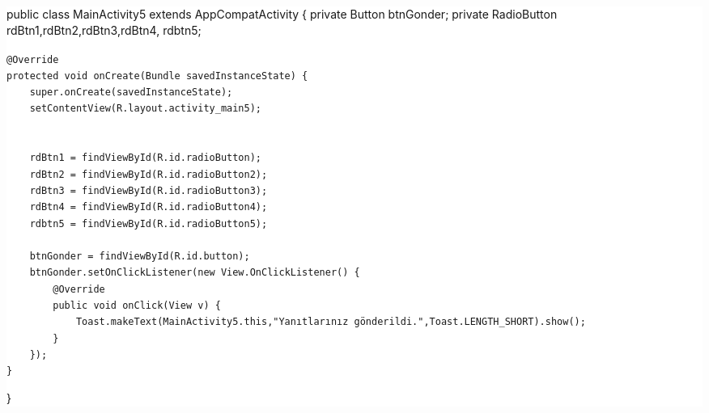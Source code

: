 public class MainActivity5 extends AppCompatActivity {
    private Button btnGonder;
    private RadioButton rdBtn1,rdBtn2,rdBtn3,rdBtn4, rdbtn5;

    @Override
    protected void onCreate(Bundle savedInstanceState) {
        super.onCreate(savedInstanceState);
        setContentView(R.layout.activity_main5);


        rdBtn1 = findViewById(R.id.radioButton);
        rdBtn2 = findViewById(R.id.radioButton2);
        rdBtn3 = findViewById(R.id.radioButton3);
        rdBtn4 = findViewById(R.id.radioButton4);
        rdbtn5 = findViewById(R.id.radioButton5);

        btnGonder = findViewById(R.id.button);
        btnGonder.setOnClickListener(new View.OnClickListener() {
            @Override
            public void onClick(View v) {
                Toast.makeText(MainActivity5.this,"Yanıtlarınız gönderildi.",Toast.LENGTH_SHORT).show();
            }
        });
    }
}
